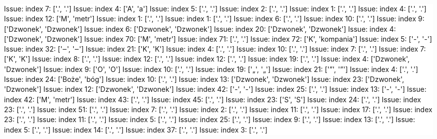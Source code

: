 Issue: index 7: ['.', '.']
Issue: index 4: ['A', 'a']
Issue: index 5: ['.', '.']
Issue: index 2: ['.', '.']
Issue: index 1: ['.', '.']
Issue: index 4: ['.', '.']
Issue: index 12: ['M', 'metr']
Issue: index 1: ['.', '.']
Issue: index 1: ['.', '.']
Issue: index 6: ['.', '.']
Issue: index 10: ['.', '.']
Issue: index 9: ['Dzwonek', 'Dzwonek']
Issue: index 6: ['Dzwonek', 'Dzwonek']
Issue: index 20: ['Dzwonek', 'Dzwonek']
Issue: index 4: ['Dzwonek', 'Dzwonek']
Issue: index 70: ['M', 'metr']
Issue: index 71: ['.', '.']
Issue: index 72: ['K', 'kompania']
Issue: index 5: ['-', '-']
Issue: index 32: ['‒', '‒']
Issue: index 21: ['K', 'K']
Issue: index 4: ['.', '.']
Issue: index 10: ['.', '.']
Issue: index 7: ['.', '.']
Issue: index 7: ['K', 'K']
Issue: index 8: ['.', '.']
Issue: index 12: ['.', '.']
Issue: index 12: ['.', '.']
Issue: index 19: ['.', '.']
Issue: index 4: ['Dzwonek', 'Dzwonek']
Issue: index 9: ['O', 'O']
Issue: index 10: ['.', '.']
Issue: index 19: ['„', '„']
Issue: index 21: ['”', '”']
Issue: index 4: ['.', '.']
Issue: index 24: ['Boże', 'bóg']
Issue: index 10: ['.', '.']
Issue: index 13: ['Dzwonek', 'Dzwonek']
Issue: index 23: ['Dzwonek', 'Dzwonek']
Issue: index 12: ['Dzwonek', 'Dzwonek']
Issue: index 42: ['-', '-']
Issue: index 25: ['.', '.']
Issue: index 13: ['-', '-']
Issue: index 42: ['M', 'metr']
Issue: index 43: ['.', '.']
Issue: index 45: ['.', '.']
Issue: index 23: ['S', 'S']
Issue: index 24: ['.', '.']
Issue: index 23: ['.', '.']
Issue: index 51: ['.', '.']
Issue: index 7: ['.', '.']
Issue: index 2: ['.', '.']
Issue: index 11: ['.', '.']
Issue: index 17: ['.', '.']
Issue: index 23: ['.', '.']
Issue: index 11: ['.', '.']
Issue: index 5: ['.', '.']
Issue: index 25: ['.', '.']
Issue: index 9: ['.', '.']
Issue: index 13: ['.', '.']
Issue: index 5: ['.', '.']
Issue: index 14: ['.', '.']
Issue: index 37: ['.', '.']
Issue: index 3: ['.', '.']